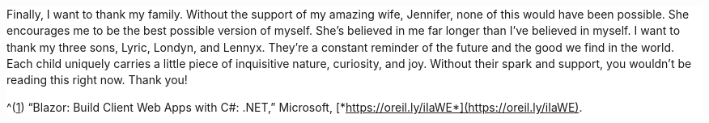 Finally, I want to thank my family. Without the support of my amazing wife, Jennifer, none of this would have been possible. She encourages me to be the best possible version of myself. She’s believed in me far longer than I’ve believed in myself. I want to thank my three sons, Lyric, Londyn, and Lennyx. They’re a constant reminder of the future and the good we find in the world. Each child uniquely carries a little piece of inquisitive nature, curiosity, and joy. Without their spark and support, you wouldn’t be reading this right now. Thank you!

^([1](preface01.html#idm46365047943984-marker)) “Blazor: Build Client Web Apps with C#: .NET,” Microsoft, [*https://oreil.ly/iIaWE*](https://oreil.ly/iIaWE).